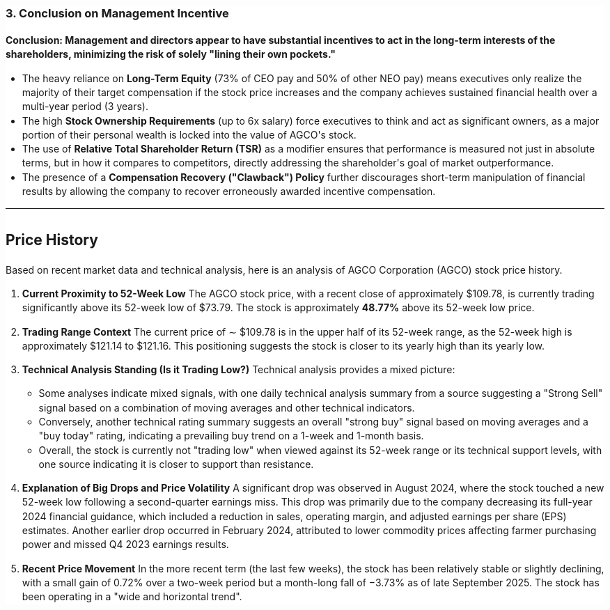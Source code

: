 ### 3. Conclusion on Management Incentive

**Conclusion: Management and directors appear to have substantial incentives to act in the long-term interests of the shareholders, minimizing the risk of solely "lining their own pockets."**

*   The heavy reliance on **Long-Term Equity** (73% of CEO pay and 50% of other NEO pay) means executives only realize the majority of their target compensation if the stock price increases and the company achieves sustained financial health over a multi-year period (3 years).
*   The high **Stock Ownership Requirements** (up to 6x salary) force executives to think and act as significant owners, as a major portion of their personal wealth is locked into the value of AGCO's stock.
*   The use of **Relative Total Shareholder Return (TSR)** as a modifier ensures that performance is measured not just in absolute terms, but in how it compares to competitors, directly addressing the shareholder's goal of market outperformance.
*   The presence of a **Compensation Recovery ("Clawback") Policy** further discourages short-term manipulation of financial results by allowing the company to recover erroneously awarded incentive compensation.

---

## Price History

Based on recent market data and technical analysis, here is an analysis of AGCO Corporation (AGCO) stock price history.

1.  **Current Proximity to 52-Week Low**
    The AGCO stock price, with a recent close of approximately \$109.78, is currently trading significantly above its 52-week low of \$73.79. The stock is approximately **48.77%** above its 52-week low price.

2.  **Trading Range Context**
    The current price of $\sim$ \$109.78 is in the upper half of its 52-week range, as the 52-week high is approximately \$121.14 to \$121.16. This positioning suggests the stock is closer to its yearly high than its yearly low.

3.  **Technical Analysis Standing (Is it Trading Low?)**
    Technical analysis provides a mixed picture:
    *   Some analyses indicate mixed signals, with one daily technical analysis summary from a source suggesting a "Strong Sell" signal based on a combination of moving averages and other technical indicators.
    *   Conversely, another technical rating summary suggests an overall "strong buy" signal based on moving averages and a "buy today" rating, indicating a prevailing buy trend on a 1-week and 1-month basis.
    *   Overall, the stock is currently not "trading low" when viewed against its 52-week range or its technical support levels, with one source indicating it is closer to support than resistance.

4.  **Explanation of Big Drops and Price Volatility**
    A significant drop was observed in August 2024, where the stock touched a new 52-week low following a second-quarter earnings miss. This drop was primarily due to the company decreasing its full-year 2024 financial guidance, which included a reduction in sales, operating margin, and adjusted earnings per share (EPS) estimates. Another earlier drop occurred in February 2024, attributed to lower commodity prices affecting farmer purchasing power and missed Q4 2023 earnings results.

5.  **Recent Price Movement**
    In the more recent term (the last few weeks), the stock has been relatively stable or slightly declining, with a small gain of $0.72\%$ over a two-week period but a month-long fall of $-3.73\%$ as of late September 2025. The stock has been operating in a "wide and horizontal trend".
